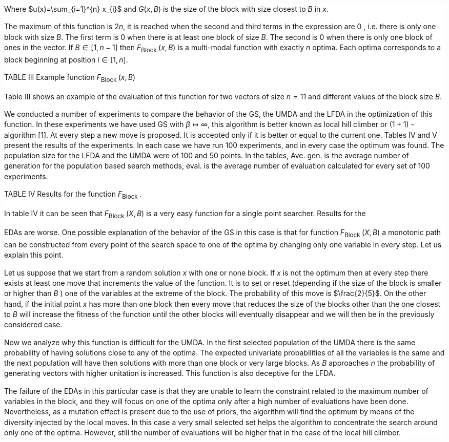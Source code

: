 Where $u(x)=\sum_{i=1}^{n} x_{i}$ and $G(x, B)$ is the size of the block with size closest to $B$ in $x$.

The maximum of this function is $2 n$, it is reached when the second and third terms in the expression are 0 , i.e. there is only one block with size $B$. The first term is 0 when there is at least one block of size $B$. The second is 0 when there is only one block of ones in the vector. If $B \in[1, n-1]$ then $F_{\text {Block }}(x, B)$ is a multi-modal function with exactly $n$ optima. Each optima corresponds to a block beginning at position $i \in[1, n]$.

TABLE III
Example function $F_{\text {Block }}(x, B)$

Table III shows an example of the evaluation of this function for two vectors of size $n=11$ and different values of the block size $B$.

We conducted a number of experiments to compare the behavior of the GS, the UMDA and the LFDA in the optimization of this function. In these experiments we have used GS with $\beta \mapsto \infty$, this algorithm is better known as local hill climber or $(1+1)$ - algorithm [1]. At every step a new move is proposed. It is accepted only if it is better or equal to the current one. Tables IV and V present the results of the experiments. In each case we have run 100 experiments, and in every case the optimum was found. The population size for the LFDA and the UMDA were of 100 and 50 points. In the tables, Ave. gen. is the average number of generation for the population based search methods, eval. is the average number of evaluation calculated for every set of 100 experiments.

TABLE IV
Results for the function $F_{\text {Block }}$.


In table IV it can be seen that $F_{\text {Block }}(X, B)$ is a very easy function for a single point searcher. Results for the

EDAs are worse. One possible explanation of the behavior of the GS in this case is that for function $F_{\text {Block }}(X, B)$ a monotonic path can be constructed from every point of the search space to one of the optima by changing only one variable in every step. Let us explain this point.

Let us suppose that we start from a random solution $x$ with one or none block. If $x$ is not the optimum then at every step there exists at least one move that increments the value of the function. It is to set or reset (depending if the size of the block is smaller or higher than $B$ ) one of the variables at the extreme of the block. The probability of this move is $\frac{2}{5}$. On the other hand, if the initial point $x$ has more than one block then every move that reduces the size of the blocks other than the one closest to $B$ will increase the fitness of the function until the other blocks will eventually disappear and we will then be in the previously considered case.

Now we analyze why this function is difficult for the UMDA. In the first selected population of the UMDA there is the same probability of having solutions close to any of the optima. The expected univariate probabilities of all the variables is the same and the next population will have then solutions with more than one block or very large blocks. As $B$ approaches $n$ the probability of generating vectors with higher unitation is increased. This function is also deceptive for the LFDA.

The failure of the EDAs in this particular case is that they are unable to learn the constraint related to the maximum number of variables in the block, and they will focus on one of the optima only after a high number of evaluations have been done. Nevertheless, as a mutation effect is present due to the use of priors, the algorithm will find the optimum by means of the diversity injected by the local moves. In this case a very small selected set helps the algorithm to concentrate the search around only one of the optima. However, still the number of evaluations will be higher that in the case of the local hill climber.
